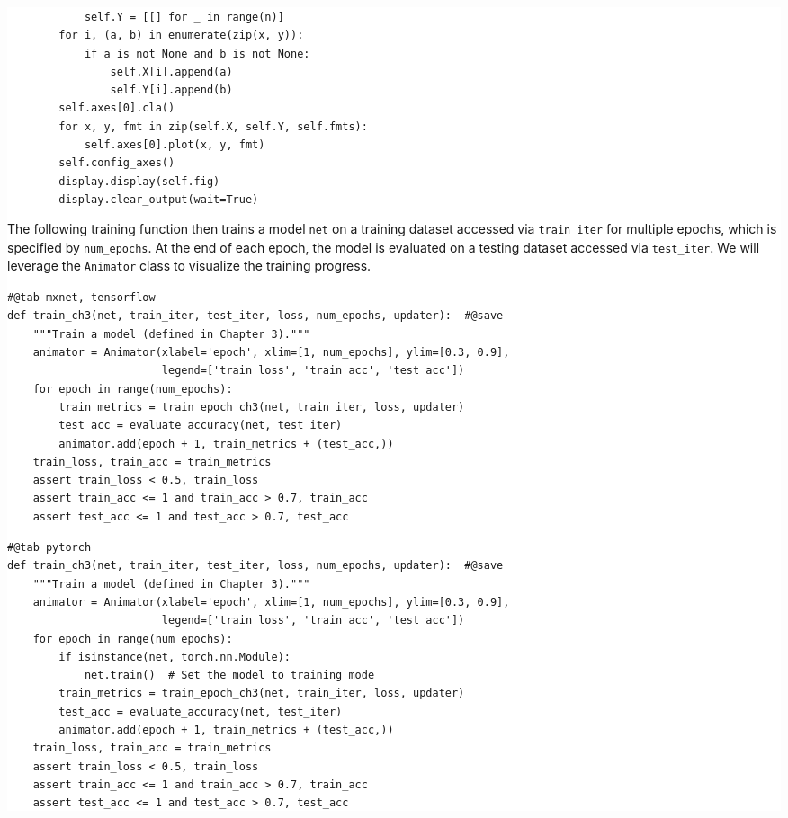 ```{.python .input}
            self.Y = [[] for _ in range(n)]
        for i, (a, b) in enumerate(zip(x, y)):
            if a is not None and b is not None:
                self.X[i].append(a)
                self.Y[i].append(b)
        self.axes[0].cla()
        for x, y, fmt in zip(self.X, self.Y, self.fmts):
            self.axes[0].plot(x, y, fmt)
        self.config_axes()
        display.display(self.fig)
        display.clear_output(wait=True)
```

The following training function then 
trains a model `net` on a training dataset accessed via `train_iter`
for multiple epochs, which is specified by `num_epochs`.
At the end of each epoch,
the model is evaluated on a testing dataset accessed via `test_iter`.
We will leverage the `Animator` class to visualize
the training progress.

```{.python .input}
#@tab mxnet, tensorflow
def train_ch3(net, train_iter, test_iter, loss, num_epochs, updater):  #@save
    """Train a model (defined in Chapter 3)."""
    animator = Animator(xlabel='epoch', xlim=[1, num_epochs], ylim=[0.3, 0.9],
                        legend=['train loss', 'train acc', 'test acc'])
    for epoch in range(num_epochs):
        train_metrics = train_epoch_ch3(net, train_iter, loss, updater)
        test_acc = evaluate_accuracy(net, test_iter)
        animator.add(epoch + 1, train_metrics + (test_acc,))
    train_loss, train_acc = train_metrics
    assert train_loss < 0.5, train_loss
    assert train_acc <= 1 and train_acc > 0.7, train_acc
    assert test_acc <= 1 and test_acc > 0.7, test_acc
```

```{.python .input}
#@tab pytorch
def train_ch3(net, train_iter, test_iter, loss, num_epochs, updater):  #@save
    """Train a model (defined in Chapter 3)."""
    animator = Animator(xlabel='epoch', xlim=[1, num_epochs], ylim=[0.3, 0.9],
                        legend=['train loss', 'train acc', 'test acc'])
    for epoch in range(num_epochs):
        if isinstance(net, torch.nn.Module):
            net.train()  # Set the model to training mode
        train_metrics = train_epoch_ch3(net, train_iter, loss, updater)
        test_acc = evaluate_accuracy(net, test_iter)
        animator.add(epoch + 1, train_metrics + (test_acc,))
    train_loss, train_acc = train_metrics
    assert train_loss < 0.5, train_loss
    assert train_acc <= 1 and train_acc > 0.7, train_acc
    assert test_acc <= 1 and test_acc > 0.7, test_acc
```
